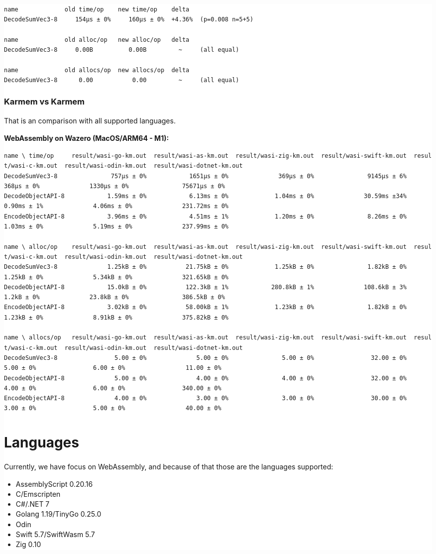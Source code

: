 ```
name             old time/op    new time/op    delta
DecodeSumVec3-8     154µs ± 0%     160µs ± 0%  +4.36%  (p=0.008 n=5+5)

name             old alloc/op   new alloc/op   delta
DecodeSumVec3-8     0.00B          0.00B         ~     (all equal)

name             old allocs/op  new allocs/op  delta
DecodeSumVec3-8      0.00           0.00         ~     (all equal)
```

### Karmem vs Karmem

That is an comparison with all supported languages.

**WebAssembly on Wazero (MacOS/ARM64 - M1):**

```
name \ time/op     result/wasi-go-km.out  result/wasi-as-km.out  result/wasi-zig-km.out  result/wasi-swift-km.out  result/wasi-c-km.out  result/wasi-odin-km.out  result/wasi-dotnet-km.out
DecodeSumVec3-8               757µs ± 0%            1651µs ± 0%              369µs ± 0%               9145µs ± 6%            368µs ± 0%              1330µs ± 0%               75671µs ± 0% 
DecodeObjectAPI-8            1.59ms ± 0%            6.13ms ± 0%             1.04ms ± 0%              30.59ms ±34%           0.90ms ± 1%              4.06ms ± 0%              231.72ms ± 0% 
EncodeObjectAPI-8            3.96ms ± 0%            4.51ms ± 1%             1.20ms ± 0%               8.26ms ± 0%           1.03ms ± 0%              5.19ms ± 0%              237.99ms ± 0% 

name \ alloc/op    result/wasi-go-km.out  result/wasi-as-km.out  result/wasi-zig-km.out  result/wasi-swift-km.out  result/wasi-c-km.out  result/wasi-odin-km.out  result/wasi-dotnet-km.out 
DecodeSumVec3-8              1.25kB ± 0%           21.75kB ± 0%             1.25kB ± 0%               1.82kB ± 0%           1.25kB ± 0%              5.34kB ± 0%              321.65kB ± 0% 
DecodeObjectAPI-8            15.0kB ± 0%           122.3kB ± 1%            280.8kB ± 1%              108.6kB ± 3%            1.2kB ± 0%              23.8kB ± 0%               386.5kB ± 0% 
EncodeObjectAPI-8            3.02kB ± 0%           58.00kB ± 1%             1.23kB ± 0%               1.82kB ± 0%           1.23kB ± 0%              8.91kB ± 0%              375.82kB ± 0% 

name \ allocs/op   result/wasi-go-km.out  result/wasi-as-km.out  result/wasi-zig-km.out  result/wasi-swift-km.out  result/wasi-c-km.out  result/wasi-odin-km.out  result/wasi-dotnet-km.out 
DecodeSumVec3-8                5.00 ± 0%              5.00 ± 0%               5.00 ± 0%                32.00 ± 0%             5.00 ± 0%                6.00 ± 0%                 11.00 ± 0% 
DecodeObjectAPI-8              5.00 ± 0%              4.00 ± 0%               4.00 ± 0%                32.00 ± 0%             4.00 ± 0%                6.00 ± 0%                340.00 ± 0% 
EncodeObjectAPI-8              4.00 ± 0%              3.00 ± 0%               3.00 ± 0%                30.00 ± 0%             3.00 ± 0%                5.00 ± 0%                 40.00 ± 0% 
```

# Languages

Currently, we have focus on WebAssembly, and because of that those are the languages supported:

- AssemblyScript 0.20.16
- C/Emscripten
- C#/.NET 7
- Golang 1.19/TinyGo 0.25.0
- Odin
- Swift 5.7/SwiftWasm 5.7
- Zig 0.10
